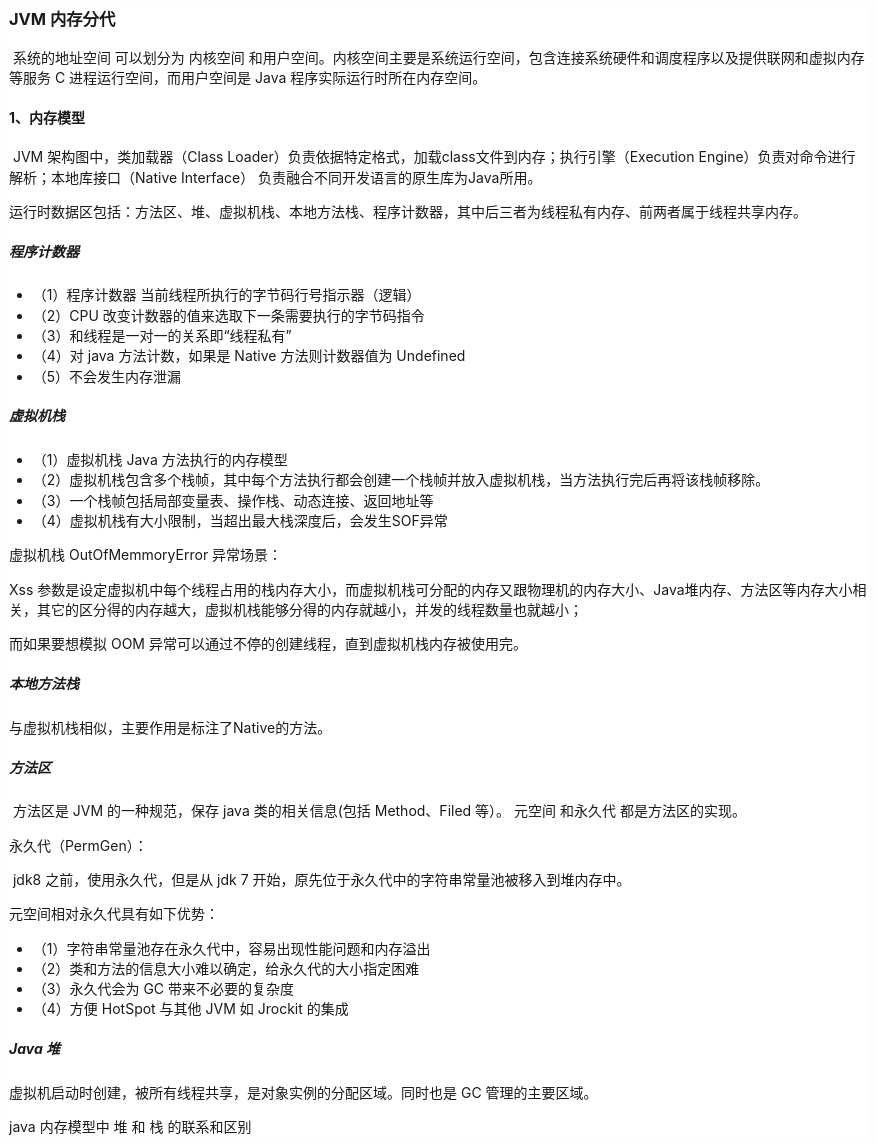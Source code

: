 ### JVM 内存分代

​	系统的地址空间 可以划分为 内核空间 和用户空间。内核空间主要是系统运行空间，包含连接系统硬件和调度程序以及提供联网和虚拟内存等服务 C 进程运行空间，而用户空间是 Java 程序实际运行时所在内存空间。

#### 1、内存模型

​	JVM 架构图中，类加载器（Class Loader）负责依据特定格式，加载class文件到内存；执行引擎（Execution Engine）负责对命令进行解析；本地库接口（Native Interface） 负责融合不同开发语言的原生库为Java所用。

​	运行时数据区包括：方法区、堆、虚拟机栈、本地方法栈、程序计数器，其中后三者为线程私有内存、前两者属于线程共享内存。

##### 程序计数器

- （1）程序计数器  当前线程所执行的字节码行号指示器（逻辑）
- （2）CPU 改变计数器的值来选取下一条需要执行的字节码指令
- （3）和线程是一对一的关系即“线程私有”
- （4）对 java 方法计数，如果是 Native 方法则计数器值为 Undefined
- （5）不会发生内存泄漏

##### 虚拟机栈

- （1）虚拟机栈 Java 方法执行的内存模型
- （2）虚拟机栈包含多个栈帧，其中每个方法执行都会创建一个栈帧并放入虚拟机栈，当方法执行完后再将该栈帧移除。
- （3）一个栈帧包括局部变量表、操作栈、动态连接、返回地址等
- （4）虚拟机栈有大小限制，当超出最大栈深度后，会发生SOF异常

虚拟机栈 OutOfMemmoryError 异常场景：

Xss 参数是设定虚拟机中每个线程占用的栈内存大小，而虚拟机栈可分配的内存又跟物理机的内存大小、Java堆内存、方法区等内存大小相关，其它的区分得的内存越大，虚拟机栈能够分得的内存就越小，并发的线程数量也就越小；

而如果要想模拟 OOM 异常可以通过不停的创建线程，直到虚拟机栈内存被使用完。

##### 本地方法栈

与虚拟机栈相似，主要作用是标注了Native的方法。

##### 方法区

​	方法区是 JVM 的一种规范，保存 java 类的相关信息(包括 Method、Filed 等）。 元空间 和永久代 都是方法区的实现。

永久代（PermGen）：

​	jdk8 之前，使用永久代，但是从 jdk 7 开始，原先位于永久代中的字符串常量池被移入到堆内存中。

元空间相对永久代具有如下优势：

- （1）字符串常量池存在永久代中，容易出现性能问题和内存溢出
- （2）类和方法的信息大小难以确定，给永久代的大小指定困难
- （3）永久代会为 GC 带来不必要的复杂度
- （4）方便 HotSpot 与其他 JVM 如 Jrockit 的集成

##### Java 堆

虚拟机启动时创建，被所有线程共享，是对象实例的分配区域。同时也是 GC 管理的主要区域。

java 内存模型中 堆 和 栈 的联系和区别
